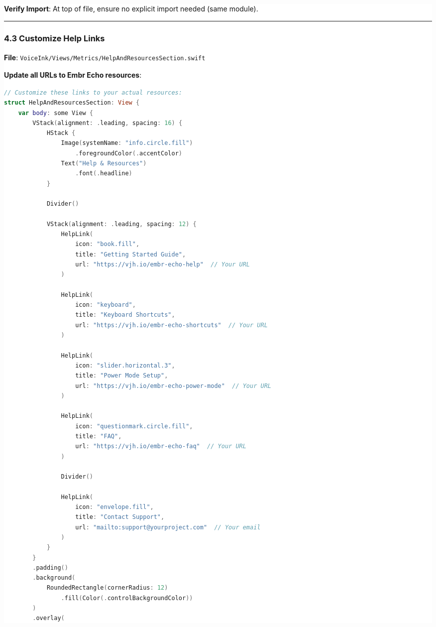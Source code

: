 **Verify Import**:
At top of file, ensure no explicit import needed (same module).

---

### 4.3 Customize Help Links

**File**: `VoiceInk/Views/Metrics/HelpAndResourcesSection.swift`

**Update all URLs to Embr Echo resources**:

```swift
// Customize these links to your actual resources:
struct HelpAndResourcesSection: View {
    var body: some View {
        VStack(alignment: .leading, spacing: 16) {
            HStack {
                Image(systemName: "info.circle.fill")
                    .foregroundColor(.accentColor)
                Text("Help & Resources")
                    .font(.headline)
            }

            Divider()

            VStack(alignment: .leading, spacing: 12) {
                HelpLink(
                    icon: "book.fill",
                    title: "Getting Started Guide",
                    url: "https://vjh.io/embr-echo-help"  // Your URL
                )

                HelpLink(
                    icon: "keyboard",
                    title: "Keyboard Shortcuts",
                    url: "https://vjh.io/embr-echo-shortcuts"  // Your URL
                )

                HelpLink(
                    icon: "slider.horizontal.3",
                    title: "Power Mode Setup",
                    url: "https://vjh.io/embr-echo-power-mode"  // Your URL
                )

                HelpLink(
                    icon: "questionmark.circle.fill",
                    title: "FAQ",
                    url: "https://vjh.io/embr-echo-faq"  // Your URL
                )

                Divider()

                HelpLink(
                    icon: "envelope.fill",
                    title: "Contact Support",
                    url: "mailto:support@yourproject.com"  // Your email
                )
            }
        }
        .padding()
        .background(
            RoundedRectangle(cornerRadius: 12)
                .fill(Color(.controlBackgroundColor))
        )
        .overlay(
```
